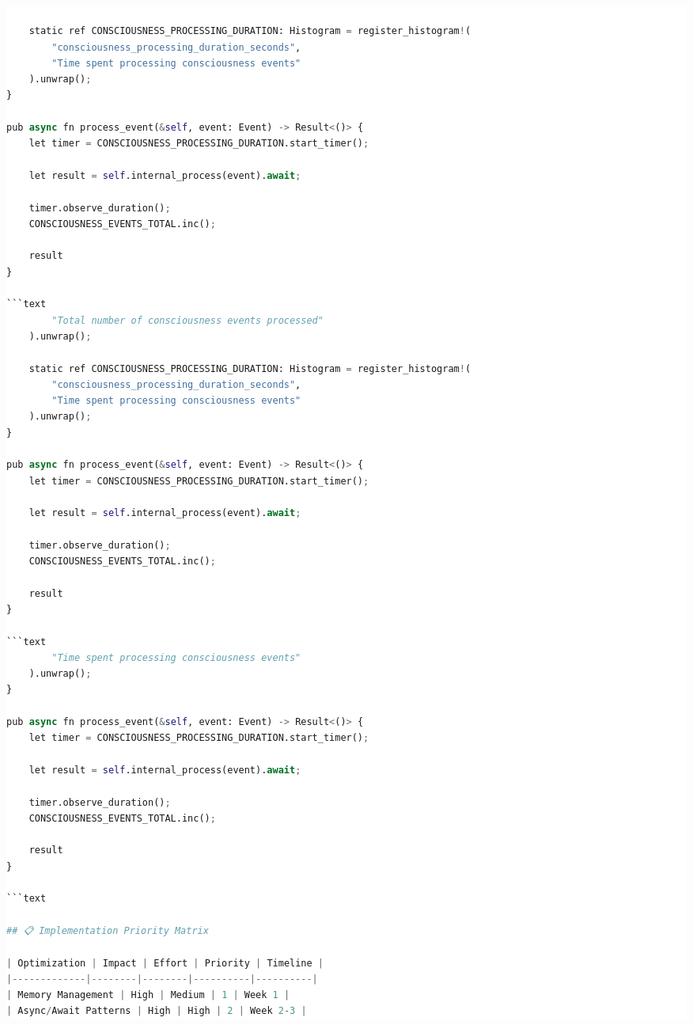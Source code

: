 ```python

    static ref CONSCIOUSNESS_PROCESSING_DURATION: Histogram = register_histogram!(
        "consciousness_processing_duration_seconds",
        "Time spent processing consciousness events"
    ).unwrap();
}

pub async fn process_event(&self, event: Event) -> Result<()> {
    let timer = CONSCIOUSNESS_PROCESSING_DURATION.start_timer();

    let result = self.internal_process(event).await;

    timer.observe_duration();
    CONSCIOUSNESS_EVENTS_TOTAL.inc();

    result
}

```text
        "Total number of consciousness events processed"
    ).unwrap();

    static ref CONSCIOUSNESS_PROCESSING_DURATION: Histogram = register_histogram!(
        "consciousness_processing_duration_seconds",
        "Time spent processing consciousness events"
    ).unwrap();
}

pub async fn process_event(&self, event: Event) -> Result<()> {
    let timer = CONSCIOUSNESS_PROCESSING_DURATION.start_timer();

    let result = self.internal_process(event).await;

    timer.observe_duration();
    CONSCIOUSNESS_EVENTS_TOTAL.inc();

    result
}

```text
        "Time spent processing consciousness events"
    ).unwrap();
}

pub async fn process_event(&self, event: Event) -> Result<()> {
    let timer = CONSCIOUSNESS_PROCESSING_DURATION.start_timer();

    let result = self.internal_process(event).await;

    timer.observe_duration();
    CONSCIOUSNESS_EVENTS_TOTAL.inc();

    result
}

```text

## 📋 Implementation Priority Matrix

| Optimization | Impact | Effort | Priority | Timeline |
|-------------|--------|--------|----------|----------|
| Memory Management | High | Medium | 1 | Week 1 |
| Async/Await Patterns | High | High | 2 | Week 2-3 |
```